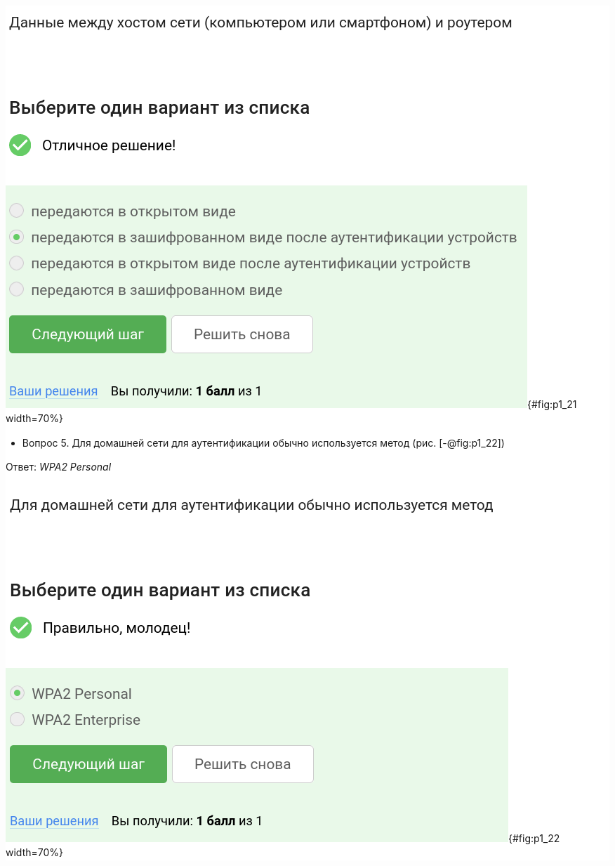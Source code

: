 ![Скриншот выполнения задания](image_part1/image21.png){#fig:p1_21 width=70%}

 - Вопрос 5. Для домашней сети для аутентификации обычно используется метод (рис. [-@fig:p1_22])

 Ответ: *WPA2 Personal*

![Скриншот выполнения задания](image_part1/image22.png){#fig:p1_22 width=70%}
